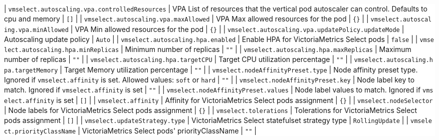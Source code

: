 | `vmselect.autoscaling.vpa.controlledResources`               | VPA List of resources that the vertical pod autoscaler can control. Defaults to cpu and memory                                                                                                                                      | `[]`                                       |
| `vmselect.autoscaling.vpa.maxAllowed`                        | VPA Max allowed resources for the pod                                                                                                                                                                                               | `{}`                                       |
| `vmselect.autoscaling.vpa.minAllowed`                        | VPA Min allowed resources for the pod                                                                                                                                                                                               | `{}`                                       |
| `vmselect.autoscaling.vpa.updatePolicy.updateMode`           | Autoscaling update policy                                                                                                                                                                                                           | `Auto`                                     |
| `vmselect.autoscaling.hpa.enabled`                           | Enable HPA for VictoriaMetrics Select pods                                                                                                                                                                                          | `false`                                    |
| `vmselect.autoscaling.hpa.minReplicas`                       | Minimum number of replicas                                                                                                                                                                                                          | `""`                                       |
| `vmselect.autoscaling.hpa.maxReplicas`                       | Maximum number of replicas                                                                                                                                                                                                          | `""`                                       |
| `vmselect.autoscaling.hpa.targetCPU`                         | Target CPU utilization percentage                                                                                                                                                                                                   | `""`                                       |
| `vmselect.autoscaling.hpa.targetMemory`                      | Target Memory utilization percentage                                                                                                                                                                                                | `""`                                       |
| `vmselect.nodeAffinityPreset.type`                           | Node affinity preset type. Ignored if `vmselect.affinity` is set. Allowed values: `soft` or `hard`                                                                                                                                  | `""`                                       |
| `vmselect.nodeAffinityPreset.key`                            | Node label key to match. Ignored if `vmselect.affinity` is set                                                                                                                                                                      | `""`                                       |
| `vmselect.nodeAffinityPreset.values`                         | Node label values to match. Ignored if `vmselect.affinity` is set                                                                                                                                                                   | `[]`                                       |
| `vmselect.affinity`                                          | Affinity for VictoriaMetrics Select pods assignment                                                                                                                                                                                 | `{}`                                       |
| `vmselect.nodeSelector`                                      | Node labels for VictoriaMetrics Select pods assignment                                                                                                                                                                              | `{}`                                       |
| `vmselect.tolerations`                                       | Tolerations for VictoriaMetrics Select pods assignment                                                                                                                                                                              | `[]`                                       |
| `vmselect.updateStrategy.type`                               | VictoriaMetrics Select statefulset strategy type                                                                                                                                                                                    | `RollingUpdate`                            |
| `vmselect.priorityClassName`                                 | VictoriaMetrics Select pods' priorityClassName                                                                                                                                                                                      | `""`                                       |
